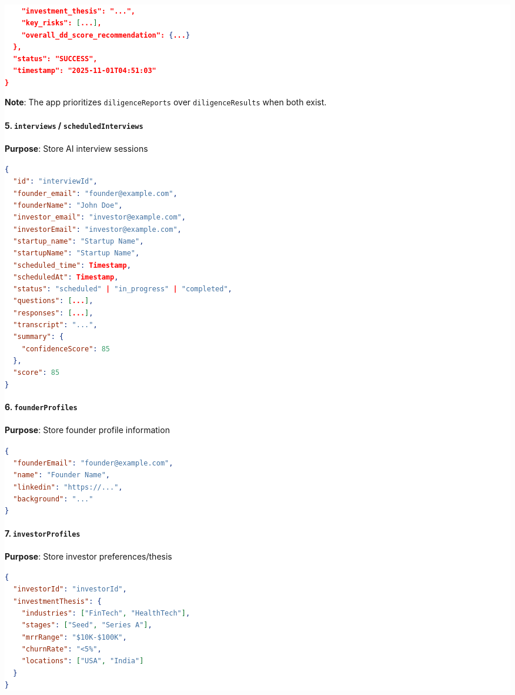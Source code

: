 ```json
    "investment_thesis": "...",
    "key_risks": [...],
    "overall_dd_score_recommendation": {...}
  },
  "status": "SUCCESS",
  "timestamp": "2025-11-01T04:51:03"
}
```

**Note**: The app prioritizes `diligenceReports` over `diligenceResults` when both exist.

#### 5. **`interviews`** / **`scheduledInterviews`**
**Purpose**: Store AI interview sessions
```json
{
  "id": "interviewId",
  "founder_email": "founder@example.com",
  "founderName": "John Doe",
  "investor_email": "investor@example.com",
  "investorEmail": "investor@example.com",
  "startup_name": "Startup Name",
  "startupName": "Startup Name",
  "scheduled_time": Timestamp,
  "scheduledAt": Timestamp,
  "status": "scheduled" | "in_progress" | "completed",
  "questions": [...],
  "responses": [...],
  "transcript": "...",
  "summary": {
    "confidenceScore": 85
  },
  "score": 85
}
```

#### 6. **`founderProfiles`**
**Purpose**: Store founder profile information
```json
{
  "founderEmail": "founder@example.com",
  "name": "Founder Name",
  "linkedin": "https://...",
  "background": "..."
}
```

#### 7. **`investorProfiles`**
**Purpose**: Store investor preferences/thesis
```json
{
  "investorId": "investorId",
  "investmentThesis": {
    "industries": ["FinTech", "HealthTech"],
    "stages": ["Seed", "Series A"],
    "mrrRange": "$10K-$100K",
    "churnRate": "<5%",
    "locations": ["USA", "India"]
  }
}
```
